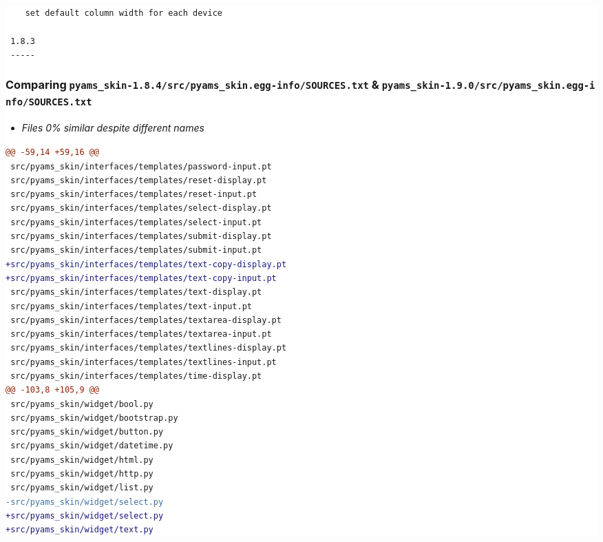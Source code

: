 ```diff
    set default column width for each device
 
 1.8.3
 -----
```

### Comparing `pyams_skin-1.8.4/src/pyams_skin.egg-info/SOURCES.txt` & `pyams_skin-1.9.0/src/pyams_skin.egg-info/SOURCES.txt`

 * *Files 0% similar despite different names*

```diff
@@ -59,14 +59,16 @@
 src/pyams_skin/interfaces/templates/password-input.pt
 src/pyams_skin/interfaces/templates/reset-display.pt
 src/pyams_skin/interfaces/templates/reset-input.pt
 src/pyams_skin/interfaces/templates/select-display.pt
 src/pyams_skin/interfaces/templates/select-input.pt
 src/pyams_skin/interfaces/templates/submit-display.pt
 src/pyams_skin/interfaces/templates/submit-input.pt
+src/pyams_skin/interfaces/templates/text-copy-display.pt
+src/pyams_skin/interfaces/templates/text-copy-input.pt
 src/pyams_skin/interfaces/templates/text-display.pt
 src/pyams_skin/interfaces/templates/text-input.pt
 src/pyams_skin/interfaces/templates/textarea-display.pt
 src/pyams_skin/interfaces/templates/textarea-input.pt
 src/pyams_skin/interfaces/templates/textlines-display.pt
 src/pyams_skin/interfaces/templates/textlines-input.pt
 src/pyams_skin/interfaces/templates/time-display.pt
@@ -103,8 +105,9 @@
 src/pyams_skin/widget/bool.py
 src/pyams_skin/widget/bootstrap.py
 src/pyams_skin/widget/button.py
 src/pyams_skin/widget/datetime.py
 src/pyams_skin/widget/html.py
 src/pyams_skin/widget/http.py
 src/pyams_skin/widget/list.py
-src/pyams_skin/widget/select.py
+src/pyams_skin/widget/select.py
+src/pyams_skin/widget/text.py
```

